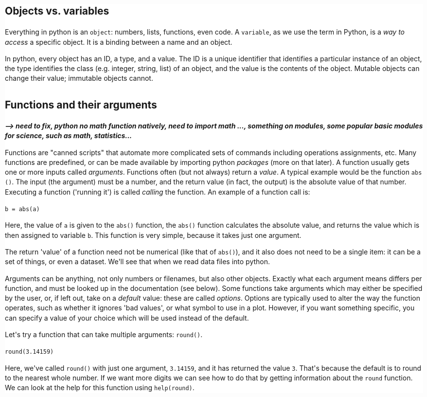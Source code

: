 ## Objects vs. variables

Everything in python is an `object`: numbers, lists, functions, even code. A `variable`, as we use the term in Python, is a *way to access* a specific object. It is a binding between a name and an object. 

In python, every object has an ID, a type, and a value. The ID is a unique identifier that identifies a particular instance of an object, the type identifies the class (e.g. integer, string, list) of an object, and the value is the contents of the object. Mutable objects can change their value; immutable objects cannot.


## Functions and their arguments
***--> need to fix, python no math function natively, need to import math ..., something on modules, some popular basic modules for science, such as math, statistics...***


Functions are "canned scripts" that automate more complicated sets of commands
including operations assignments, etc. Many functions are predefined, or can be made available by importing python *packages* (more on that later). A function usually gets one or more inputs called *arguments*. Functions often (but not always) return a *value*. A typical example would be the function `abs()`. The input (the argument) must be a number, and the return value (in fact, the output) is the absolute value of that number. Executing a function ('running it') is called *calling* the function. An example of a function call is:

```
b = abs(a)
```

Here, the value of `a` is given to the `abs()` function, the `abs()` function
calculates the absolute value, and returns the value which is then assigned to
variable `b`. This function is very simple, because it takes just one argument.

The return 'value' of a function need not be numerical (like that of `abs()`),
and it also does not need to be a single item: it can be a set of things, or
even a dataset. We'll see that when we read data files into python.

Arguments can be anything, not only numbers or filenames, but also other
objects. Exactly what each argument means differs per function, and must be
looked up in the documentation (see below). Some functions take arguments which may either be specified by the user, or, if left out, take on a *default* value: these are called *options*. Options are typically used to alter the way the function operates, such as whether it ignores 'bad values', or what symbol to use in a plot.  However, if you want something specific, you can specify a value of your choice which will be used instead of the default.

Let's try a function that can take multiple arguments: `round()`.

```
round(3.14159)
```

Here, we've called `round()` with just one argument, `3.14159`, and it has
returned the value `3`.  That's because the default is to round to the nearest
whole number. If we want more digits we can see how to do that by getting
information about the `round` function.  We can look at the help for this function using `help(round)`.
